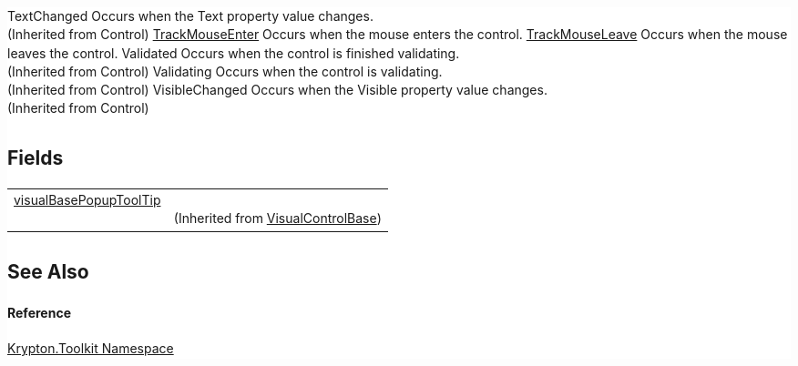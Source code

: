 <tr>
<td>TextChanged</td>
<td>Occurs when the Text property value changes.<br />(Inherited from Control)</td></tr>
<tr>
<td><a href="8c5e54f9-4c6c-d225-bd20-697f296ea659.md">TrackMouseEnter</a></td>
<td>Occurs when the mouse enters the control.</td></tr>
<tr>
<td><a href="92b2a66b-1332-36e2-2101-e322fbdb6652.md">TrackMouseLeave</a></td>
<td>Occurs when the mouse leaves the control.</td></tr>
<tr>
<td>Validated</td>
<td>Occurs when the control is finished validating.<br />(Inherited from Control)</td></tr>
<tr>
<td>Validating</td>
<td>Occurs when the control is validating.<br />(Inherited from Control)</td></tr>
<tr>
<td>VisibleChanged</td>
<td>Occurs when the Visible property value changes.<br />(Inherited from Control)</td></tr>
</table>

## Fields
<table>
<tr>
<td><a href="ec29487f-dfd2-5e9c-83e3-814fc9eb177b.md">visualBasePopupToolTip</a></td>
<td><br />(Inherited from <a href="692f3254-a85d-c457-f80c-15e27592145b.md">VisualControlBase</a>)</td></tr>
</table>

## See Also


#### Reference
<a href="79d2eac2-21f4-54ff-7552-b20c33c30600.md">Krypton.Toolkit Namespace</a>  
